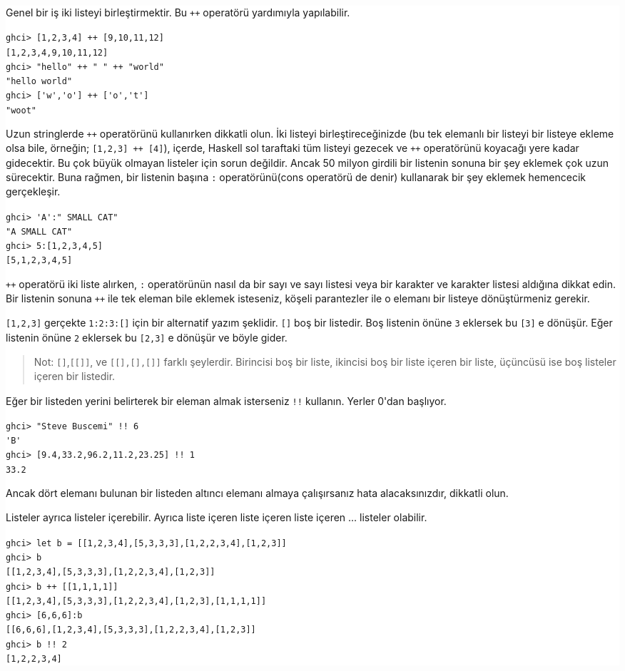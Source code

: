 Genel bir iş iki listeyi birleştirmektir. Bu `++` operatörü yardımıyla yapılabilir.

```
ghci> [1,2,3,4] ++ [9,10,11,12]  
[1,2,3,4,9,10,11,12]  
ghci> "hello" ++ " " ++ "world"  
"hello world"  
ghci> ['w','o'] ++ ['o','t']  
"woot"
```

Uzun stringlerde `++` operatörünü kullanırken dikkatli olun. İki listeyi birleştireceğinizde (bu tek elemanlı bir listeyi bir listeye ekleme olsa bile, örneğin; `[1,2,3] ++ [4]`), içerde, Haskell sol taraftaki tüm listeyi gezecek ve `++` operatörünü koyacağı yere kadar gidecektir. Bu çok büyük olmayan listeler için sorun değildir. Ancak 50 milyon girdili bir listenin sonuna bir şey eklemek çok uzun sürecektir. Buna rağmen, bir listenin başına `:` operatörünü(cons operatörü de denir) kullanarak bir şey eklemek hemencecik gerçekleşir.

```
ghci> 'A':" SMALL CAT"  
"A SMALL CAT"  
ghci> 5:[1,2,3,4,5]  
[5,1,2,3,4,5]  
```

`++` operatörü iki liste alırken, `:` operatörünün nasıl da bir sayı ve sayı listesi veya bir karakter ve karakter listesi aldığına dikkat edin. Bir listenin sonuna `++` ile tek eleman bile eklemek isteseniz, köşeli parantezler ile o elemanı bir listeye dönüştürmeniz gerekir.

`[1,2,3]` gerçekte `1:2:3:[]` için bir alternatif yazım şeklidir. `[]` boş bir listedir. Boş listenin önüne `3` eklersek bu `[3]` e dönüşür. Eğer listenin önüne `2` eklersek bu `[2,3]` e dönüşür ve böyle gider.

> Not: `[]`,`[[]]`, ve `[[],[],[]]` farklı şeylerdir. Birincisi boş bir liste, ikincisi boş bir liste içeren bir liste, üçüncüsü ise boş listeler içeren bir listedir.

Eğer bir listeden yerini belirterek bir eleman almak isterseniz `!!` kullanın. Yerler 0'dan başlıyor.

```
ghci> "Steve Buscemi" !! 6  
'B'  
ghci> [9.4,33.2,96.2,11.2,23.25] !! 1  
33.2
```

Ancak dört elemanı bulunan bir listeden altıncı elemanı almaya çalışırsanız hata alacaksınızdır, dikkatli olun.

Listeler ayrıca listeler içerebilir. Ayrıca liste içeren liste içeren liste içeren ... listeler olabilir.

```
ghci> let b = [[1,2,3,4],[5,3,3,3],[1,2,2,3,4],[1,2,3]]  
ghci> b  
[[1,2,3,4],[5,3,3,3],[1,2,2,3,4],[1,2,3]]  
ghci> b ++ [[1,1,1,1]]  
[[1,2,3,4],[5,3,3,3],[1,2,2,3,4],[1,2,3],[1,1,1,1]]  
ghci> [6,6,6]:b  
[[6,6,6],[1,2,3,4],[5,3,3,3],[1,2,2,3,4],[1,2,3]]  
ghci> b !! 2  
[1,2,2,3,4]
```
